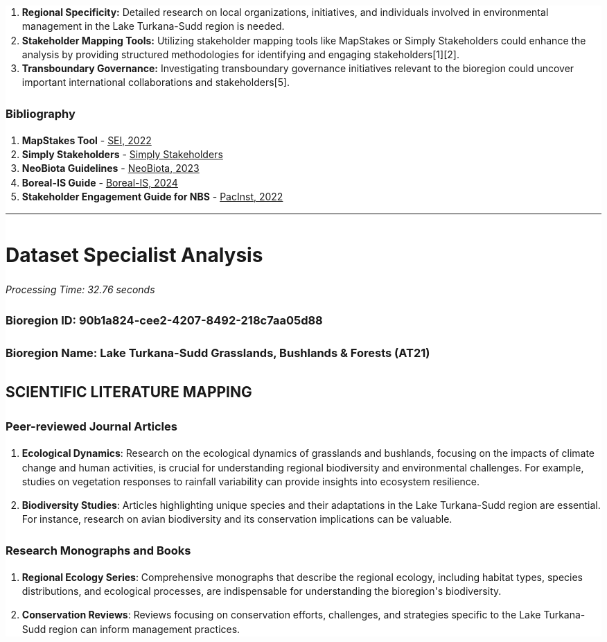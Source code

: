 1. **Regional Specificity:** Detailed research on local organizations, initiatives, and individuals involved in environmental management in the Lake Turkana-Sudd region is needed.
2. **Stakeholder Mapping Tools:** Utilizing stakeholder mapping tools like MapStakes or Simply Stakeholders could enhance the analysis by providing structured methodologies for identifying and engaging stakeholders[1][2].
3. **Transboundary Governance:** Investigating transboundary governance initiatives relevant to the bioregion could uncover important international collaborations and stakeholders[5].

### Bibliography

1. **MapStakes Tool** - [SEI, 2022](https://www.sei.org/wp-content/uploads/2022/05/mapstakes-sei2022.014.pdf)
2. **Simply Stakeholders** - [Simply Stakeholders](https://simplystakeholders.com/stakeholder-mapping/)
3. **NeoBiota Guidelines** - [NeoBiota, 2023](https://neobiota.pensoft.net/article/121386/download/suppl/31/)
4. **Boreal-IS Guide** - [Boreal-IS, 2024](https://www.boreal-is.com/blog/stakeholder-mapping-identify-stakeholders/)
5. **Stakeholder Engagement Guide for NBS** - [PacInst, 2022](https://pacinst.org/wp-content/uploads/2022/11/CEOWater_SEG_Final.pdf)

---

# Dataset Specialist Analysis

*Processing Time: 32.76 seconds*

### Bioregion ID: 90b1a824-cee2-4207-8492-218c7aa05d88
### Bioregion Name: Lake Turkana-Sudd Grasslands, Bushlands & Forests (AT21)

## SCIENTIFIC LITERATURE MAPPING

### Peer-reviewed Journal Articles

1. **Ecological Dynamics**: Research on the ecological dynamics of grasslands and bushlands, focusing on the impacts of climate change and human activities, is crucial for understanding regional biodiversity and environmental challenges. For example, studies on vegetation responses to rainfall variability can provide insights into ecosystem resilience.

2. **Biodiversity Studies**: Articles highlighting unique species and their adaptations in the Lake Turkana-Sudd region are essential. For instance, research on avian biodiversity and its conservation implications can be valuable.

### Research Monographs and Books

1. **Regional Ecology Series**: Comprehensive monographs that describe the regional ecology, including habitat types, species distributions, and ecological processes, are indispensable for understanding the bioregion's biodiversity.

2. **Conservation Reviews**: Reviews focusing on conservation efforts, challenges, and strategies specific to the Lake Turkana-Sudd region can inform management practices.
